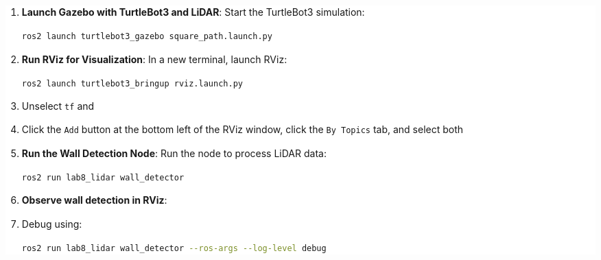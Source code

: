 1. **Launch Gazebo with TurtleBot3 and LiDAR**: Start the TurtleBot3 simulation:
    ```bash
    ros2 launch turtlebot3_gazebo square_path.launch.py
    ```

1. **Run RViz for Visualization**: In a new terminal, launch RViz:
    ```bash
    ros2 launch turtlebot3_bringup rviz.launch.py
    ```

1. Unselect `tf` and 

1. Click the `Add` button at the bottom left of the RViz window, click the `By Topics` tab, and select both

1. **Run the Wall Detection Node**: Run the node to process LiDAR data:
    ```bash
    ros2 run lab8_lidar wall_detector
    ```

1. **Observe wall detection in RViz**: 

1. Debug using:
   ```bash
   ros2 run lab8_lidar wall_detector --ros-args --log-level debug
   ```






















